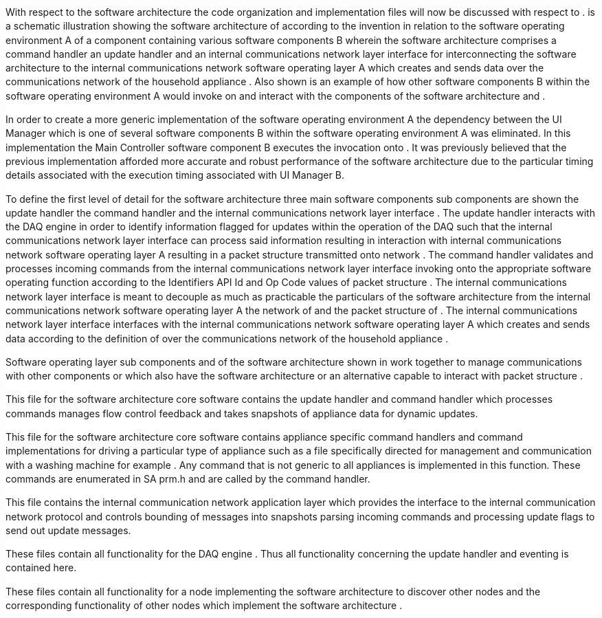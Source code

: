 With respect to the software architecture the code organization and implementation files will now be discussed with respect to . is a schematic illustration showing the software architecture of according to the invention in relation to the software operating environment A of a component containing various software components B wherein the software architecture comprises a command handler an update handler and an internal communications network layer interface for interconnecting the software architecture to the internal communications network software operating layer A which creates and sends data over the communications network of the household appliance . Also shown is an example of how other software components B within the software operating environment A would invoke on and interact with the components of the software architecture and .

In order to create a more generic implementation of the software operating environment A the dependency between the UI Manager which is one of several software components B within the software operating environment A was eliminated. In this implementation the Main Controller software component B executes the invocation onto . It was previously believed that the previous implementation afforded more accurate and robust performance of the software architecture due to the particular timing details associated with the execution timing associated with UI Manager B.

To define the first level of detail for the software architecture three main software components sub components are shown the update handler the command handler and the internal communications network layer interface . The update handler interacts with the DAQ engine in order to identify information flagged for updates within the operation of the DAQ such that the internal communications network layer interface can process said information resulting in interaction with internal communications network software operating layer A resulting in a packet structure transmitted onto network . The command handler validates and processes incoming commands from the internal communications network layer interface invoking onto the appropriate software operating function according to the Identifiers API Id and Op Code values of packet structure . The internal communications network layer interface is meant to decouple as much as practicable the particulars of the software architecture from the internal communications network software operating layer A the network of and the packet structure of . The internal communications network layer interface interfaces with the internal communications network software operating layer A which creates and sends data according to the definition of over the communications network of the household appliance .

Software operating layer sub components and of the software architecture shown in work together to manage communications with other components or which also have the software architecture or an alternative capable to interact with packet structure .

This file for the software architecture core software contains the update handler and command handler which processes commands manages flow control feedback and takes snapshots of appliance data for dynamic updates.

This file for the software architecture core software contains appliance specific command handlers and command implementations for driving a particular type of appliance such as a file specifically directed for management and communication with a washing machine for example . Any command that is not generic to all appliances is implemented in this function. These commands are enumerated in SA prm.h and are called by the command handler.

This file contains the internal communication network application layer which provides the interface to the internal communication network protocol and controls bounding of messages into snapshots parsing incoming commands and processing update flags to send out update messages.

These files contain all functionality for the DAQ engine . Thus all functionality concerning the update handler and eventing is contained here.

These files contain all functionality for a node implementing the software architecture to discover other nodes and the corresponding functionality of other nodes which implement the software architecture .
